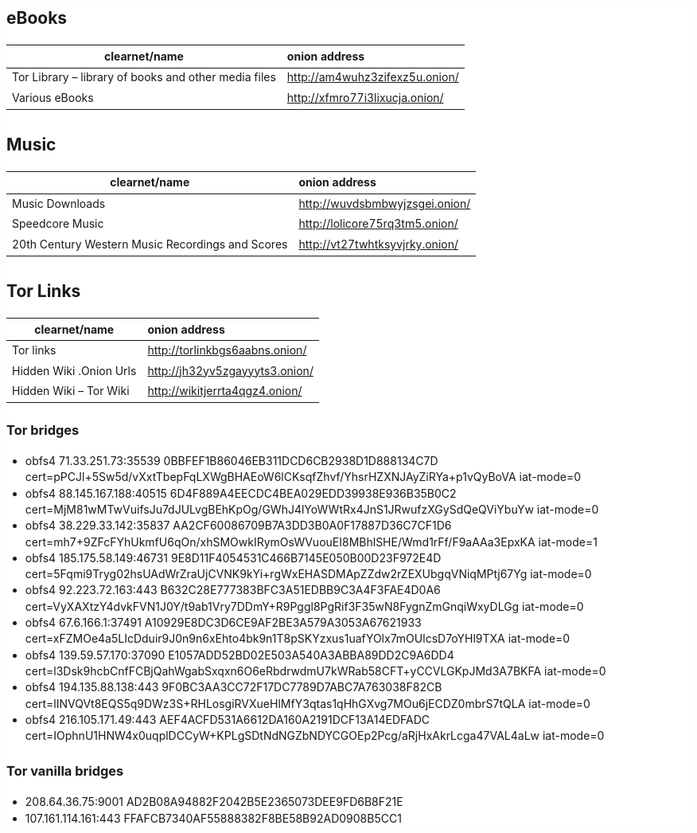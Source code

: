 
## eBooks
| clearnet/name    | onion address
|------------------|:--------------
| Tor Library – library of books and other media files | http://am4wuhz3zifexz5u.onion/
| Various eBooks | http://xfmro77i3lixucja.onion/


## Music
| clearnet/name    | onion address
|------------------|:--------------
| Music Downloads | http://wuvdsbmbwyjzsgei.onion/
| Speedcore Music | http://lolicore75rq3tm5.onion/
| 20th Century Western Music Recordings and Scores | http://vt27twhtksyvjrky.onion/


## Tor Links
| clearnet/name             | onion address
|---------------------------|:--------------
| Tor links                 | http://torlinkbgs6aabns.onion/
| Hidden Wiki .Onion Urls   | http://jh32yv5zgayyyts3.onion/
| Hidden Wiki – Tor Wiki    | http://wikitjerrta4qgz4.onion/


### Tor bridges
* obfs4 71.33.251.73:35539 0BBFEF1B86046EB311DCD6CB2938D1D888134C7D cert=pPCJl+5Sw5d/vXxtTbepFqLXWgBHAEoW6lCKsqfZhvf/YhsrHZXNJAyZiRYa+p1vQyBoVA iat-mode=0
* obfs4 88.145.167.188:40515 6D4F889A4EECDC4BEA029EDD39938E936B35B0C2 cert=MjM81wMTwVuifsJu7dJULvgBEhKpOg/GWhJ4lYoWWtRx4JnS1JRwufzXGySdQeQViYbuYw iat-mode=0
* obfs4 38.229.33.142:35837 AA2CF60086709B7A3DD3B0A0F17887D36C7CF1D6 cert=mh7+9ZFcFYhUkmfU6qOn/xhSMOwkIRymOsWVuouEI8MBhlSHE/Wmd1rFf/F9aAAa3EpxKA iat-mode=1
* obfs4 185.175.58.149:46731 9E8D11F4054531C466B7145E050B00D23F972E4D cert=5Fqmi9Tryg02hsUAdWrZraUjCVNK9kYi+rgWxEHASDMApZZdw2rZEXUbgqVNiqMPtj67Yg iat-mode=0
* obfs4 92.223.72.163:443 B632C28E777383BFC3A51EDBB9C3A4F3FAE4D0A6 cert=VyXAXtzY4dvkFVN1J0Y/t9ab1Vry7DDmY+R9Pggl8PgRif3F35wN8FygnZmGnqiWxyDLGg iat-mode=0
* obfs4 67.6.166.1:37491 A10929E8DC3D6CE9AF2BE3A579A3053A67621933 cert=xFZMOe4a5LIcDduir9J0n9n6xEhto4bk9n1T8pSKYzxus1uafYOlx7mOUlcsD7oYHl9TXA iat-mode=0
* obfs4 139.59.57.170:37090 E1057ADD52BD02E503A540A3ABBA89DD2C9A6DD4 cert=l3Dsk9hcbCnfFCBjQahWgabSxqxn6O6eRbdrwdmU7kWRab58CFT+yCCVLGKpJMd3A7BKFA iat-mode=0
* obfs4 194.135.88.138:443 9F0BC3AA3CC72F17DC7789D7ABC7A763038F82CB cert=lINVQVt8EQS5q9DWz3S+RHLosgiRVXueHlMfY3qtas1qHhGXvg7MOu6jECDZ0mbrS7tQLA iat-mode=0
* obfs4 216.105.171.49:443 AEF4ACFD531A6612DA160A2191DCF13A14EDFADC cert=IOphnU1HNW4x0uqplDCCyW+KPLgSDtNdNGZbNDYCGOEp2Pcg/aRjHxAkrLcga47VAL4aLw iat-mode=0

### Tor vanilla bridges
* 208.64.36.75:9001 AD2B08A94882F2042B5E2365073DEE9FD6B8F21E
* 107.161.114.161:443 FFAFCB7340AF55888382F8BE58B92AD0908B5CC1
